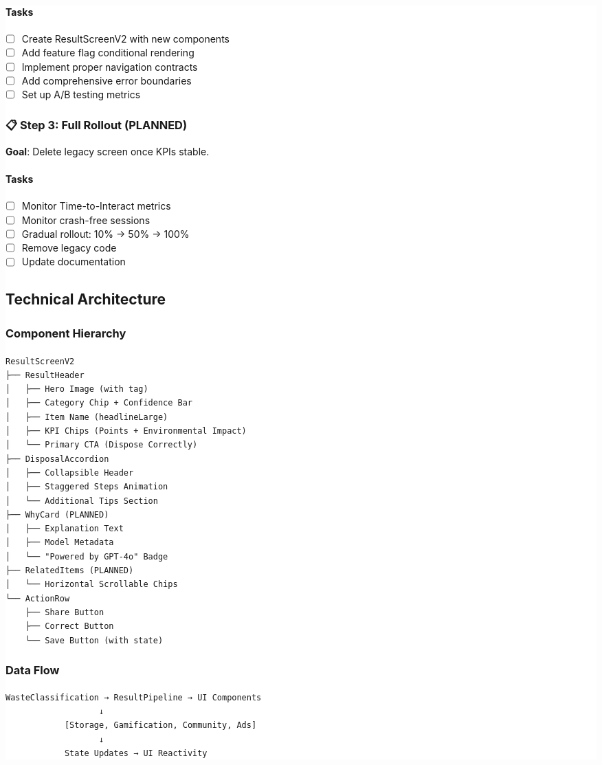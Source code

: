 #### Tasks
- [ ] Create ResultScreenV2 with new components
- [ ] Add feature flag conditional rendering
- [ ] Implement proper navigation contracts
- [ ] Add comprehensive error boundaries
- [ ] Set up A/B testing metrics

### 📋 Step 3: Full Rollout (PLANNED)

**Goal**: Delete legacy screen once KPIs stable.

#### Tasks
- [ ] Monitor Time-to-Interact metrics
- [ ] Monitor crash-free sessions
- [ ] Gradual rollout: 10% → 50% → 100%
- [ ] Remove legacy code
- [ ] Update documentation

## Technical Architecture

### Component Hierarchy
```
ResultScreenV2
├── ResultHeader
│   ├── Hero Image (with tag)
│   ├── Category Chip + Confidence Bar
│   ├── Item Name (headlineLarge)
│   ├── KPI Chips (Points + Environmental Impact)
│   └── Primary CTA (Dispose Correctly)
├── DisposalAccordion
│   ├── Collapsible Header
│   ├── Staggered Steps Animation
│   └── Additional Tips Section
├── WhyCard (PLANNED)
│   ├── Explanation Text
│   ├── Model Metadata
│   └── "Powered by GPT-4o" Badge
├── RelatedItems (PLANNED)
│   └── Horizontal Scrollable Chips
└── ActionRow
    ├── Share Button
    ├── Correct Button
    └── Save Button (with state)
```

### Data Flow
```
WasteClassification → ResultPipeline → UI Components
                   ↓
            [Storage, Gamification, Community, Ads]
                   ↓
            State Updates → UI Reactivity
```
